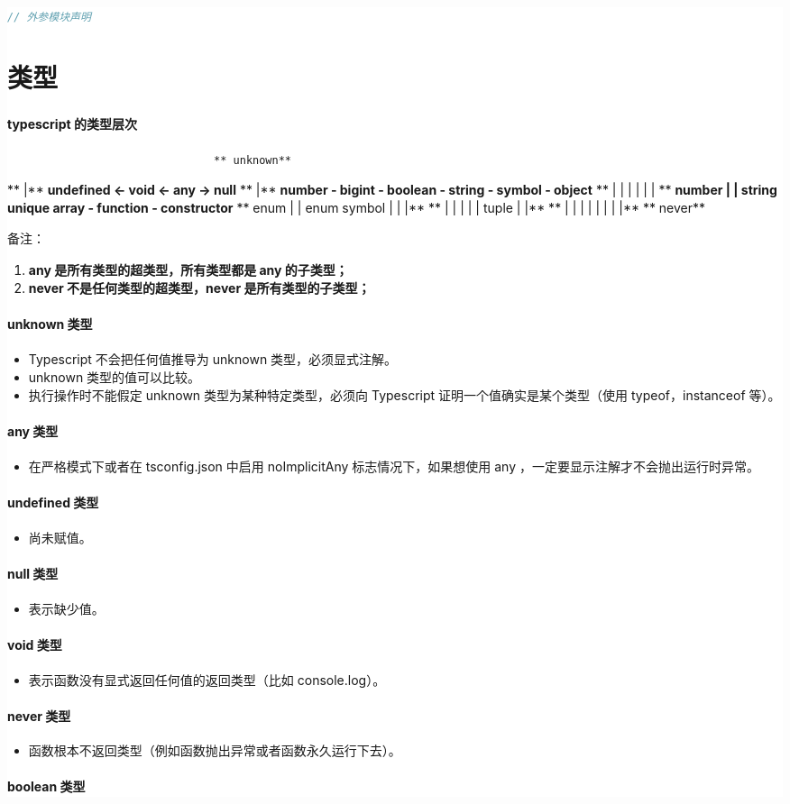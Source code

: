 ```typescript
// 外参模块声明
```

# 类型

#### typescript 的类型层次


                                    ** unknown**
**                                            |**
**undefined  <-  void  <-  any  ->  null**
**                                            |**
**number  -  bigint  -  boolean  -  string  -  symbol  -  object**
**     |                  |                |                  |                |                |  **
**number           |                |              string      unique       array  -  function  -  constructor**
** enum             |                 |              enum       symbol         |                |                       |**
**     |                 |                 |                  |                |             tuple           |                       |**
**     |                 |                 |                  |                |                |                |                       |**
**                                         never**

备注：

1. **any 是所有类型的超类型，所有类型都是 any 的子类型；**
1. **never 不是任何类型的超类型，never 是所有类型的子类型；**


#### unknown 类型

- Typescript 不会把任何值推导为 unknown 类型，必须显式注解。
- unknown 类型的值可以比较。
- 执行操作时不能假定 unknown 类型为某种特定类型，必须向 Typescript 证明一个值确实是某个类型（使用 typeof，instanceof 等）。
#### any 类型

- 在严格模式下或者在 tsconfig.json 中启用 noImplicitAny 标志情况下，如果想使用 any ，一定要显示注解才不会抛出运行时异常。
#### undefined 类型

- 尚未赋值。
#### null 类型

- 表示缺少值。
#### void 类型

- 表示函数没有显式返回任何值的返回类型（比如 console.log）。
#### never 类型

- 函数根本不返回类型（例如函数抛出异常或者函数永久运行下去）。
#### boolean 类型
